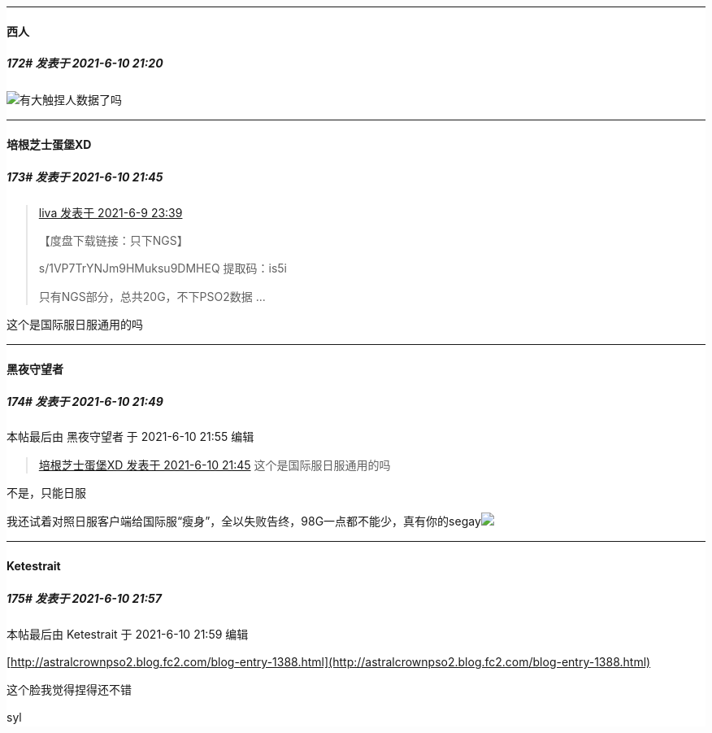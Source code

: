                                                  

*****

####  西人  
##### 172#       发表于 2021-6-10 21:20


<img src="https://static.saraba1st.com/image/smiley/face2017/037.png" referrerpolicy="no-referrer">有大触捏人数据了吗


*****

####  培根芝士蛋堡XD  
##### 173#       发表于 2021-6-10 21:45


<blockquote><a href="httphttps://bbs.saraba1st.com/2b/forum.php?mod=redirect&amp;goto=findpost&amp;pid=51538007&amp;ptid=2007435" target="_blank">liva 发表于 2021-6-9 23:39</a>

【度盘下载链接：只下NGS】

s/1VP7TrYNJm9HMuksu9DMHEQ 提取码：is5i

只有NGS部分，总共20G，不下PSO2数据 ...</blockquote>
这个是国际服日服通用的吗


*****

####  黑夜守望者  
##### 174#       发表于 2021-6-10 21:49


 本帖最后由 黑夜守望者 于 2021-6-10 21:55 编辑 
<blockquote><a href="httphttps://bbs.saraba1st.com/2b/forum.php?mod=redirect&amp;goto=findpost&amp;pid=51549970&amp;ptid=2007435" target="_blank">培根芝士蛋堡XD 发表于 2021-6-10 21:45</a>
这个是国际服日服通用的吗</blockquote>
不是，只能日服

我还试着对照日服客户端给国际服“瘦身”，全以失败告终，98G一点都不能少，真有你的segay<img src="https://static.saraba1st.com/image/smiley/face2017/037.png" referrerpolicy="no-referrer">


*****

####  Ketestrait  
##### 175#       发表于 2021-6-10 21:57


 本帖最后由 Ketestrait 于 2021-6-10 21:59 编辑 

[http://astralcrownpso2.blog.fc2.com/blog-entry-1388.html](http://astralcrownpso2.blog.fc2.com/blog-entry-1388.html)


这个脸我觉得捏得还不错


syl
